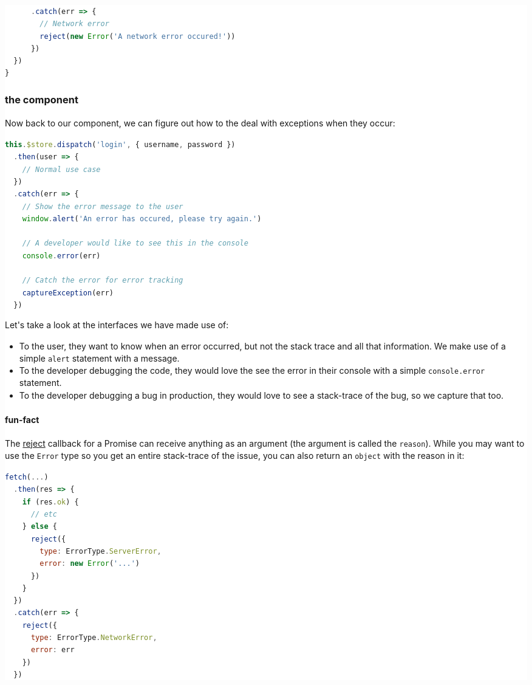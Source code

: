 ```javascript
      .catch(err => {
        // Network error
        reject(new Error('A network error occured!'))
      })
  })
}
```

### the component

Now back to our component, we can figure out how to the deal with exceptions when they occur:
```javascript
this.$store.dispatch('login', { username, password })
  .then(user => {
    // Normal use case
  })
  .catch(err => {
    // Show the error message to the user
    window.alert('An error has occured, please try again.')

    // A developer would like to see this in the console
    console.error(err)

    // Catch the error for error tracking
    captureException(err)
  })
```
Let's take a look at the interfaces we have made use of:

- To the user, they want to know when an error occurred, but not the stack trace and all that information. We make use of a simple `alert` statement with a message.
- To the developer debugging the code, they would love the see the error in their console with a simple `console.error` statement.
- To the developer debugging a bug in production, they would love to see a stack-trace of the bug, so we capture that too.


#### fun-fact

The [reject](https://developer.mozilla.org/en-US/docs/Web/JavaScript/Reference/Global_Objects/Promise/reject) callback for a Promise can receive anything as an argument (the argument is called the `reason`). While you may want to use the `Error` type so you get an entire stack-trace of the issue, you can also return an `object` with the reason in it:
```javascript
fetch(...)
  .then(res => {
    if (res.ok) {
      // etc
    } else {
      reject({
        type: ErrorType.ServerError,
        error: new Error('...')
      })
    }
  })
  .catch(err => {
    reject({
      type: ErrorType.NetworkError,
      error: err
    })
  })
```
